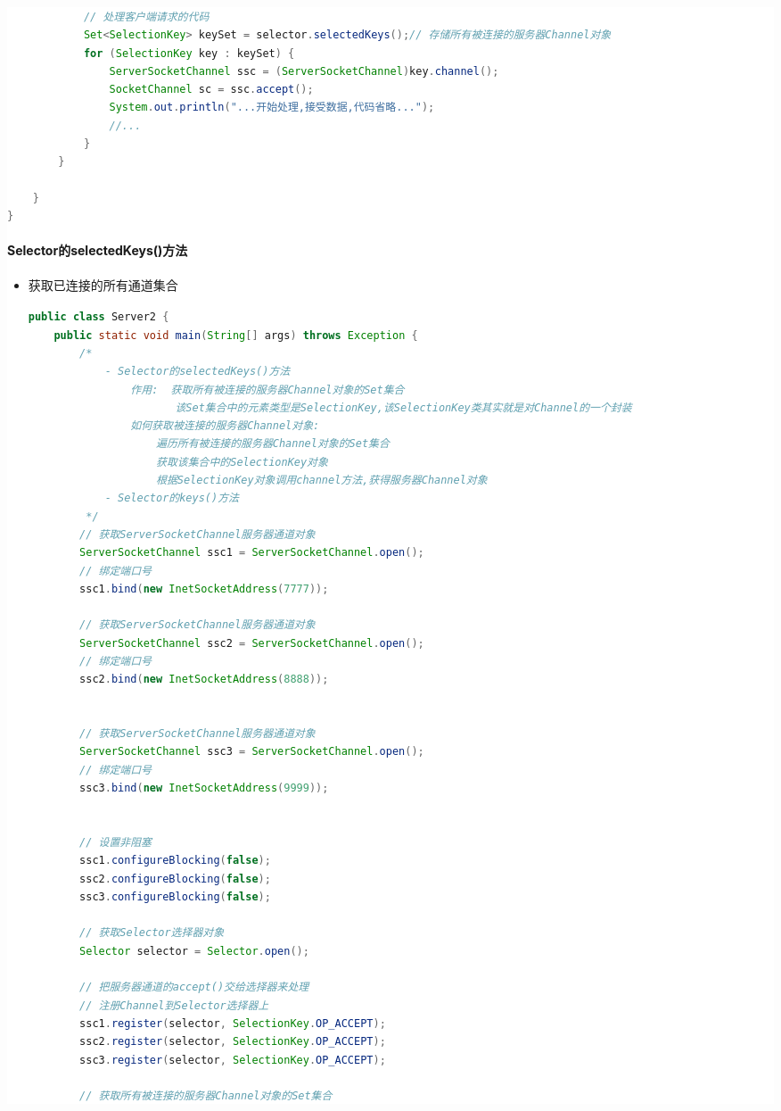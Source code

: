   ```java
              // 处理客户端请求的代码
              Set<SelectionKey> keySet = selector.selectedKeys();// 存储所有被连接的服务器Channel对象
              for (SelectionKey key : keySet) {
                  ServerSocketChannel ssc = (ServerSocketChannel)key.channel();
                  SocketChannel sc = ssc.accept();
                  System.out.println("...开始处理,接受数据,代码省略...");
                  //...
              }
          }
  
      }
  }
  
  ```

#### Selector的selectedKeys()方法

- 获取已连接的所有通道集合

  ```java
  public class Server2 {
      public static void main(String[] args) throws Exception {
          /*
              - Selector的selectedKeys()方法
                  作用:  获取所有被连接的服务器Channel对象的Set集合
                         该Set集合中的元素类型是SelectionKey,该SelectionKey类其实就是对Channel的一个封装
                  如何获取被连接的服务器Channel对象:
                      遍历所有被连接的服务器Channel对象的Set集合
                      获取该集合中的SelectionKey对象
                      根据SelectionKey对象调用channel方法,获得服务器Channel对象
              - Selector的keys()方法
           */
          // 获取ServerSocketChannel服务器通道对象
          ServerSocketChannel ssc1 = ServerSocketChannel.open();
          // 绑定端口号
          ssc1.bind(new InetSocketAddress(7777));
  
          // 获取ServerSocketChannel服务器通道对象
          ServerSocketChannel ssc2 = ServerSocketChannel.open();
          // 绑定端口号
          ssc2.bind(new InetSocketAddress(8888));
  
  
          // 获取ServerSocketChannel服务器通道对象
          ServerSocketChannel ssc3 = ServerSocketChannel.open();
          // 绑定端口号
          ssc3.bind(new InetSocketAddress(9999));
  
  
          // 设置非阻塞
          ssc1.configureBlocking(false);
          ssc2.configureBlocking(false);
          ssc3.configureBlocking(false);
  
          // 获取Selector选择器对象
          Selector selector = Selector.open();
  
          // 把服务器通道的accept()交给选择器来处理
          // 注册Channel到Selector选择器上
          ssc1.register(selector, SelectionKey.OP_ACCEPT);
          ssc2.register(selector, SelectionKey.OP_ACCEPT);
          ssc3.register(selector, SelectionKey.OP_ACCEPT);
  
          // 获取所有被连接的服务器Channel对象的Set集合
  ```